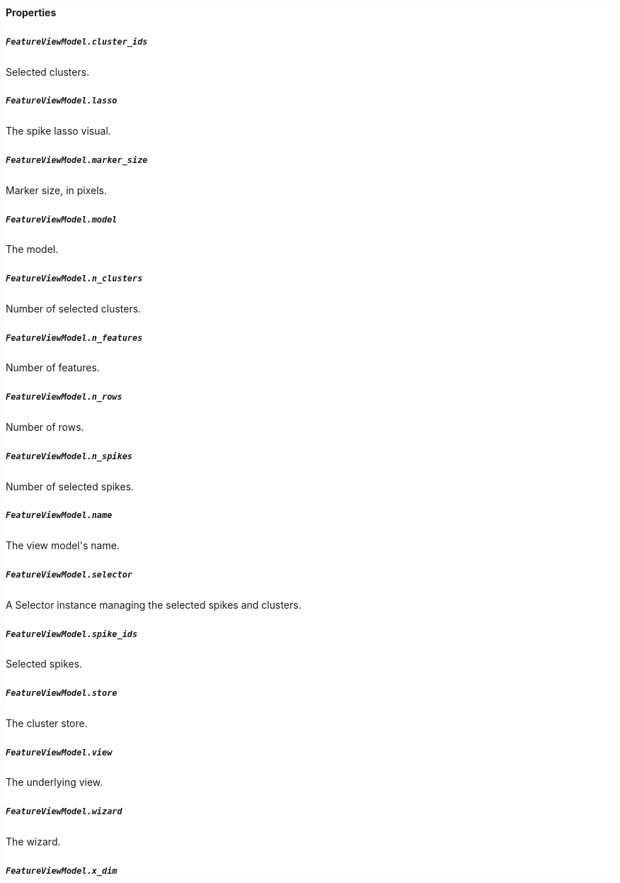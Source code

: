 #### Properties

##### `FeatureViewModel.cluster_ids`

Selected clusters.

##### `FeatureViewModel.lasso`

The spike lasso visual.

##### `FeatureViewModel.marker_size`

Marker size, in pixels.

##### `FeatureViewModel.model`

The model.

##### `FeatureViewModel.n_clusters`

Number of selected clusters.

##### `FeatureViewModel.n_features`

Number of features.

##### `FeatureViewModel.n_rows`

Number of rows.

##### `FeatureViewModel.n_spikes`

Number of selected spikes.

##### `FeatureViewModel.name`

The view model's name.

##### `FeatureViewModel.selector`

A Selector instance managing the selected spikes and clusters.

##### `FeatureViewModel.spike_ids`

Selected spikes.

##### `FeatureViewModel.store`

The cluster store.

##### `FeatureViewModel.view`

The underlying view.

##### `FeatureViewModel.wizard`

The wizard.

##### `FeatureViewModel.x_dim`
